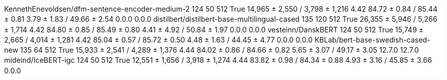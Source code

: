    </tr>
  <tr class="not-merged-model">
   <td>KennethEnevoldsen/dfm-sentence-encoder-medium-2</td> 
   <td class="num_model_parameters">124</td> 
   <td class="vocabulary_size">50</td> 
   <td class="max_sequence_length">512</td> 
   <td class="commercially_licensed">True</td> 
   <td class="speed">14,965 ± 2,550 / 3,798 ± 1,216</td> 
   <td class="rank">4.42</td> 
   <td class="fo ner">84.72 ± 0.84 / 85.44 ± 0.81</td> 
   <td class="fo la">3.79 ± 1.83 / 49.66 ± 2.54</td> 
   <td>0.0.0</td> 
   <td>0.0.0</td> 
   </tr>
  <tr class="not-merged-model">
   <td>distilbert/distilbert-base-multilingual-cased</td> 
   <td class="num_model_parameters">135</td> 
   <td class="vocabulary_size">120</td> 
   <td class="max_sequence_length">512</td> 
   <td class="commercially_licensed">True</td> 
   <td class="speed">26,355 ± 5,946 / 5,266 ± 1,714</td> 
   <td class="rank">4.42</td> 
   <td class="fo ner">84.80 ± 0.85 / 85.49 ± 0.80</td> 
   <td class="fo la">4.41 ± 4.92 / 50.84 ± 1.97</td> 
   <td>0.0.0</td> 
   <td>0.0.0</td> 
   </tr>
  <tr class="not-merged-model">
   <td>vesteinn/DanskBERT</td> 
   <td class="num_model_parameters">124</td> 
   <td class="vocabulary_size">50</td> 
   <td class="max_sequence_length">512</td> 
   <td class="commercially_licensed">True</td> 
   <td class="speed">15,749 ± 2,665 / 4,014 ± 1,281</td> 
   <td class="rank">4.42</td> 
   <td class="fo ner">85.04 ± 0.57 / 85.72 ± 0.50</td> 
   <td class="fo la">4.48 ± 1.63 / 44.45 ± 4.77</td> 
   <td>0.0.0</td> 
   <td>0.0.0</td> 
   </tr>
  <tr class="not-merged-model">
   <td>KBLab/bert-base-swedish-cased-new</td> 
   <td class="num_model_parameters">135</td> 
   <td class="vocabulary_size">64</td> 
   <td class="max_sequence_length">512</td> 
   <td class="commercially_licensed">True</td> 
   <td class="speed">15,933 ± 2,541 / 4,289 ± 1,376</td> 
   <td class="rank">4.44</td> 
   <td class="fo ner">84.02 ± 0.86 / 84.66 ± 0.82</td> 
   <td class="fo la">5.65 ± 3.07 / 49.17 ± 3.05</td> 
   <td>12.7.0</td> 
   <td>12.7.0</td> 
   </tr>
  <tr class="not-merged-model">
   <td>mideind/IceBERT-igc</td> 
   <td class="num_model_parameters">124</td> 
   <td class="vocabulary_size">50</td> 
   <td class="max_sequence_length">512</td> 
   <td class="commercially_licensed">True</td> 
   <td class="speed">12,551 ± 1,656 / 3,918 ± 1,274</td> 
   <td class="rank">4.44</td> 
   <td class="fo ner">83.82 ± 0.98 / 84.34 ± 0.88</td> 
   <td class="fo la">4.93 ± 3.16 / 45.85 ± 3.66</td> 
   <td>0.0.0</td> 